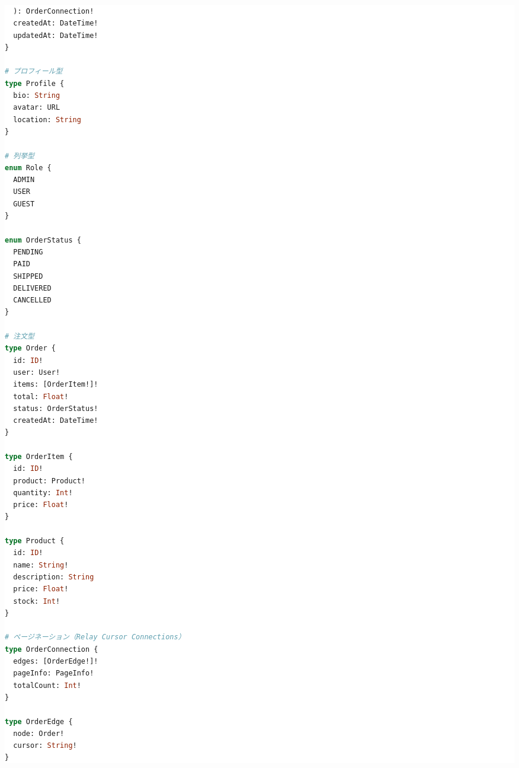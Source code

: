 ```graphql
  ): OrderConnection!
  createdAt: DateTime!
  updatedAt: DateTime!
}

# プロフィール型
type Profile {
  bio: String
  avatar: URL
  location: String
}

# 列挙型
enum Role {
  ADMIN
  USER
  GUEST
}

enum OrderStatus {
  PENDING
  PAID
  SHIPPED
  DELIVERED
  CANCELLED
}

# 注文型
type Order {
  id: ID!
  user: User!
  items: [OrderItem!]!
  total: Float!
  status: OrderStatus!
  createdAt: DateTime!
}

type OrderItem {
  id: ID!
  product: Product!
  quantity: Int!
  price: Float!
}

type Product {
  id: ID!
  name: String!
  description: String
  price: Float!
  stock: Int!
}

# ページネーション（Relay Cursor Connections）
type OrderConnection {
  edges: [OrderEdge!]!
  pageInfo: PageInfo!
  totalCount: Int!
}

type OrderEdge {
  node: Order!
  cursor: String!
}
```